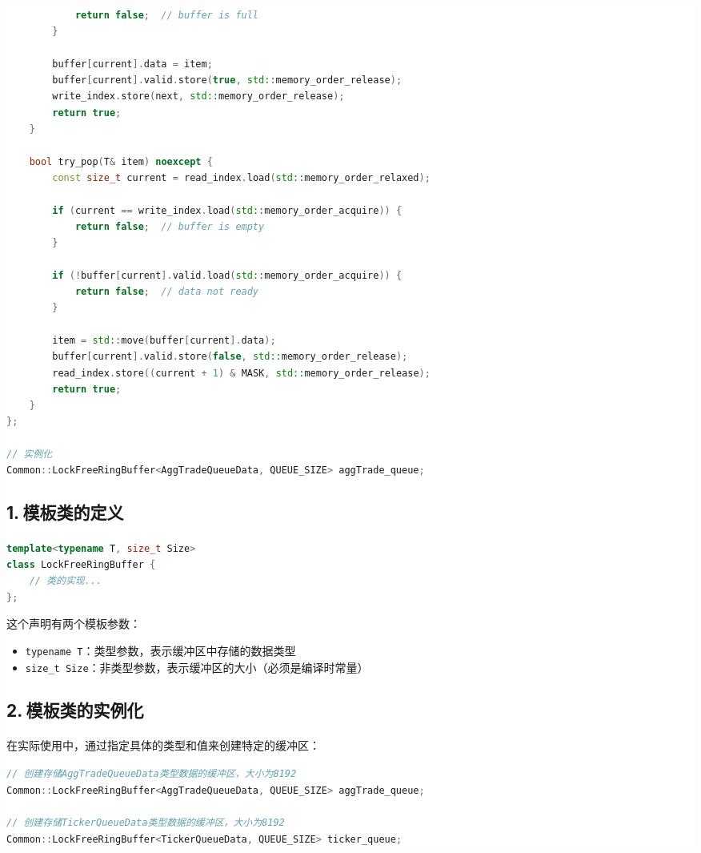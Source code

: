 ```cpp
            return false;  // buffer is full
        }
        
        buffer[current].data = item;
        buffer[current].valid.store(true, std::memory_order_release);
        write_index.store(next, std::memory_order_release);
        return true;
    }

    bool try_pop(T& item) noexcept {
        const size_t current = read_index.load(std::memory_order_relaxed);
        
        if (current == write_index.load(std::memory_order_acquire)) {
            return false;  // buffer is empty
        }
        
        if (!buffer[current].valid.load(std::memory_order_acquire)) {
            return false;  // data not ready
        }
        
        item = std::move(buffer[current].data);
        buffer[current].valid.store(false, std::memory_order_release);
        read_index.store((current + 1) & MASK, std::memory_order_release);
        return true;
    }
};

// 实例化
Common::LockFreeRingBuffer<AggTradeQueueData, QUEUE_SIZE> aggTrade_queue;

```

## 1. 模板类的定义

```cpp
template<typename T, size_t Size>
class LockFreeRingBuffer {
    // 类的实现...
};
```

这个声明有两个模板参数：
- `typename T`：类型参数，表示缓冲区中存储的数据类型
- `size_t Size`：非类型参数，表示缓冲区的大小（必须是编译时常量）

## 2. 模板类的实例化

在实际使用中，通过指定具体的类型和值来创建特定的缓冲区：

```cpp
// 创建存储AggTradeQueueData类型数据的缓冲区，大小为8192
Common::LockFreeRingBuffer<AggTradeQueueData, QUEUE_SIZE> aggTrade_queue;

// 创建存储TickerQueueData类型数据的缓冲区，大小为8192
Common::LockFreeRingBuffer<TickerQueueData, QUEUE_SIZE> ticker_queue;
```
